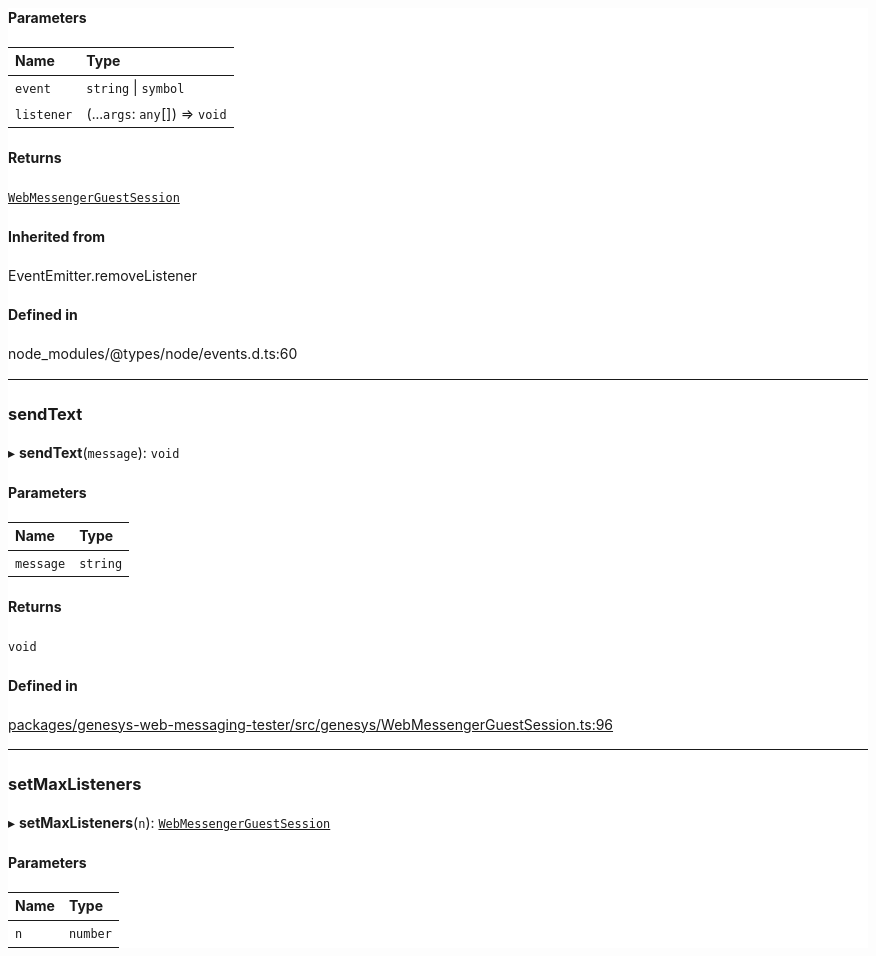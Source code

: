 #### Parameters

| Name | Type |
| :------ | :------ |
| `event` | `string` \| `symbol` |
| `listener` | (...`args`: `any`[]) => `void` |

#### Returns

[`WebMessengerGuestSession`](WebMessengerGuestSession.md)

#### Inherited from

EventEmitter.removeListener

#### Defined in

node_modules/@types/node/events.d.ts:60

___

### sendText

▸ **sendText**(`message`): `void`

#### Parameters

| Name | Type |
| :------ | :------ |
| `message` | `string` |

#### Returns

`void`

#### Defined in

[packages/genesys-web-messaging-tester/src/genesys/WebMessengerGuestSession.ts:96](https://github.com/ovotech/genesys-web-messaging-tester/blob/main/packages/genesys-web-messaging-tester/src/genesys/WebMessengerGuestSession.ts#L96)

___

### setMaxListeners

▸ **setMaxListeners**(`n`): [`WebMessengerGuestSession`](WebMessengerGuestSession.md)

#### Parameters

| Name | Type |
| :------ | :------ |
| `n` | `number` |

